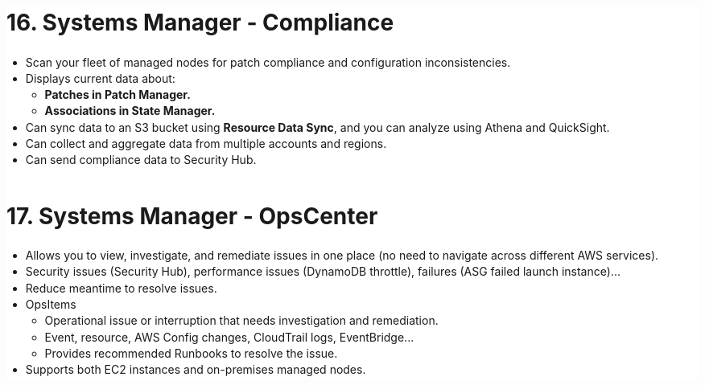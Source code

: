 # 16. Systems Manager - Compliance

- Scan your fleet of managed nodes for patch compliance and configuration inconsistencies.
- Displays current data about:
  - **Patches in Patch Manager.**
  - **Associations in State Manager.**
- Can sync data to an S3 bucket using **Resource Data Sync**, and you can analyze using Athena and QuickSight.
- Can collect and aggregate data from multiple accounts and regions.
- Can send compliance data to Security Hub.

# 17. Systems Manager - OpsCenter

- Allows you to view, investigate, and remediate issues in one place (no need to navigate across different AWS services).
- Security issues (Security Hub), performance issues (DynamoDB throttle), failures (ASG failed launch instance)...
- Reduce meantime to resolve issues.
- OpsItems
  - Operational issue or interruption that needs investigation and remediation.
  - Event, resource, AWS Config changes, CloudTrail logs, EventBridge...
  - Provides recommended Runbooks to resolve the issue.
- Supports both EC2 instances and on-premises managed nodes.
